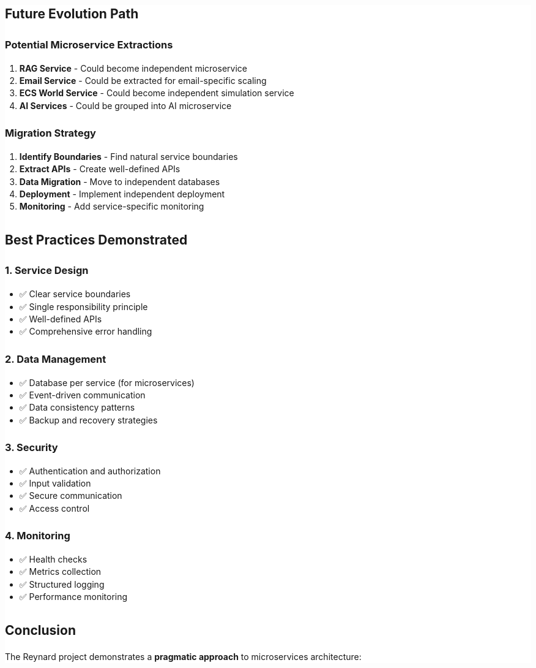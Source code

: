 ## Future Evolution Path

### Potential Microservice Extractions

1. **RAG Service** - Could become independent microservice
2. **Email Service** - Could be extracted for email-specific scaling
3. **ECS World Service** - Could become independent simulation service
4. **AI Services** - Could be grouped into AI microservice

### Migration Strategy

1. **Identify Boundaries** - Find natural service boundaries
2. **Extract APIs** - Create well-defined APIs
3. **Data Migration** - Move to independent databases
4. **Deployment** - Implement independent deployment
5. **Monitoring** - Add service-specific monitoring

## Best Practices Demonstrated

### 1. Service Design

- ✅ Clear service boundaries
- ✅ Single responsibility principle
- ✅ Well-defined APIs
- ✅ Comprehensive error handling

### 2. Data Management

- ✅ Database per service (for microservices)
- ✅ Event-driven communication
- ✅ Data consistency patterns
- ✅ Backup and recovery strategies

### 3. Security

- ✅ Authentication and authorization
- ✅ Input validation
- ✅ Secure communication
- ✅ Access control

### 4. Monitoring

- ✅ Health checks
- ✅ Metrics collection
- ✅ Structured logging
- ✅ Performance monitoring

## Conclusion

The Reynard project demonstrates a **pragmatic approach** to microservices architecture:
